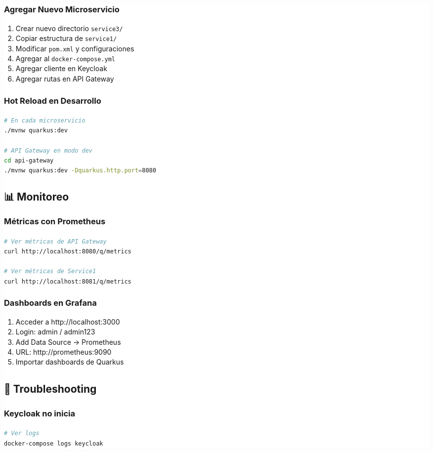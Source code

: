 ### Agregar Nuevo Microservicio

1. Crear nuevo directorio `service3/`
2. Copiar estructura de `service1/`
3. Modificar `pom.xml` y configuraciones
4. Agregar al `docker-compose.yml`
5. Agregar cliente en Keycloak
6. Agregar rutas en API Gateway

### Hot Reload en Desarrollo

```bash
# En cada microservicio
./mvnw quarkus:dev

# API Gateway en modo dev
cd api-gateway
./mvnw quarkus:dev -Dquarkus.http.port=8080
```

## 📊 Monitoreo

### Métricas con Prometheus

```bash
# Ver métricas de API Gateway
curl http://localhost:8080/q/metrics

# Ver métricas de Service1
curl http://localhost:8081/q/metrics
```

### Dashboards en Grafana

1. Acceder a http://localhost:3000
2. Login: admin / admin123
3. Add Data Source → Prometheus
4. URL: http://prometheus:9090
5. Importar dashboards de Quarkus

## 🐛 Troubleshooting

### Keycloak no inicia

```bash
# Ver logs
docker-compose logs keycloak